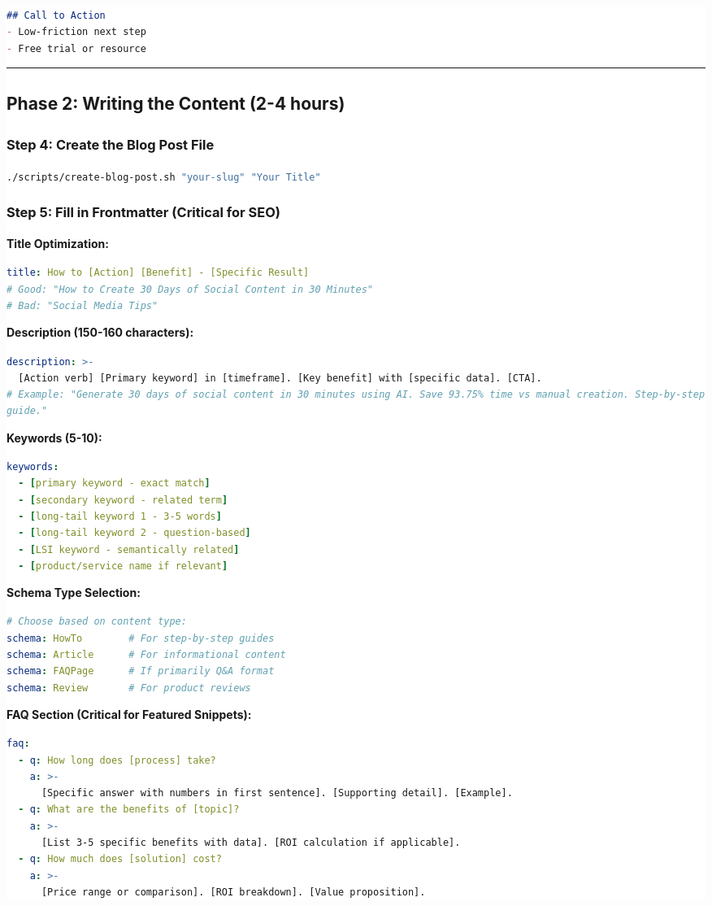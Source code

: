 ```markdown
## Call to Action
- Low-friction next step
- Free trial or resource
```

---

## Phase 2: Writing the Content (2-4 hours)

### Step 4: Create the Blog Post File

```bash
./scripts/create-blog-post.sh "your-slug" "Your Title"
```

### Step 5: Fill in Frontmatter (Critical for SEO)

**Title Optimization:**
```yaml
title: How to [Action] [Benefit] - [Specific Result]
# Good: "How to Create 30 Days of Social Content in 30 Minutes"
# Bad: "Social Media Tips"
```

**Description (150-160 characters):**
```yaml
description: >-
  [Action verb] [Primary keyword] in [timeframe]. [Key benefit] with [specific data]. [CTA].
# Example: "Generate 30 days of social content in 30 minutes using AI. Save 93.75% time vs manual creation. Step-by-step guide."
```

**Keywords (5-10):**
```yaml
keywords:
  - [primary keyword - exact match]
  - [secondary keyword - related term]
  - [long-tail keyword 1 - 3-5 words]
  - [long-tail keyword 2 - question-based]
  - [LSI keyword - semantically related]
  - [product/service name if relevant]
```

**Schema Type Selection:**
```yaml
# Choose based on content type:
schema: HowTo        # For step-by-step guides
schema: Article      # For informational content
schema: FAQPage      # If primarily Q&A format
schema: Review       # For product reviews
```

**FAQ Section (Critical for Featured Snippets):**
```yaml
faq:
  - q: How long does [process] take?
    a: >-
      [Specific answer with numbers in first sentence]. [Supporting detail]. [Example].
  - q: What are the benefits of [topic]?
    a: >-
      [List 3-5 specific benefits with data]. [ROI calculation if applicable].
  - q: How much does [solution] cost?
    a: >-
      [Price range or comparison]. [ROI breakdown]. [Value proposition].
```
